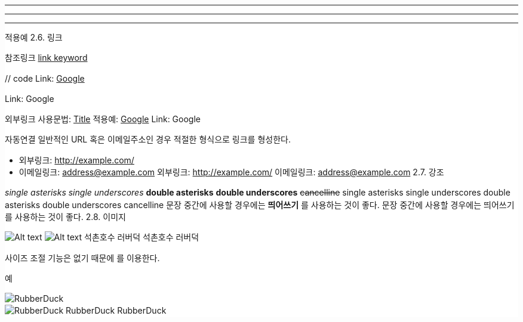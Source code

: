*****

- - -

---------------------------------------
적용예
2.6. 링크

참조링크
[link keyword][id]

[id]: URL "Optional Title here"

// code
Link: [Google][googlelink]

[googlelink]: https://google.com "Go google"
Link: Google

외부링크
사용문법: [Title](link)
적용예: [Google](https://google.com, "google link")
Link: Google

자동연결
일반적인 URL 혹은 이메일주소인 경우 적절한 형식으로 링크를 형성한다.

* 외부링크: <http://example.com/>
* 이메일링크: <address@example.com>
외부링크: http://example.com/
이메일링크: address@example.com
2.7. 강조

*single asterisks*
_single underscores_
**double asterisks**
__double underscores__
~~cancelline~~
single asterisks
single underscores
double asterisks
double underscores
cancelline
문장 중간에 사용할 경우에는 **띄어쓰기** 를 사용하는 것이 좋다.
문장 중간에 사용할 경우에는 띄어쓰기를 사용하는 것이 좋다.
2.8. 이미지

![Alt text](/path/to/img.jpg)
![Alt text](/path/to/img.jpg "Optional title")
석촌호수 러버덕 석촌호수 러버덕

사이즈 조절 기능은 없기 때문에 <img width="" height=""></img>를 이용한다.

예

<img src="/path/to/img.jpg" width="450px" height="300px" title="px(픽셀) 크기 설정" alt="RubberDuck"></img><br/>
<img src="/path/to/img.jpg" width="40%" height="30%" title="px(픽셀) 크기 설정" alt="RubberDuck"></img>
RubberDuck
RubberDuck
